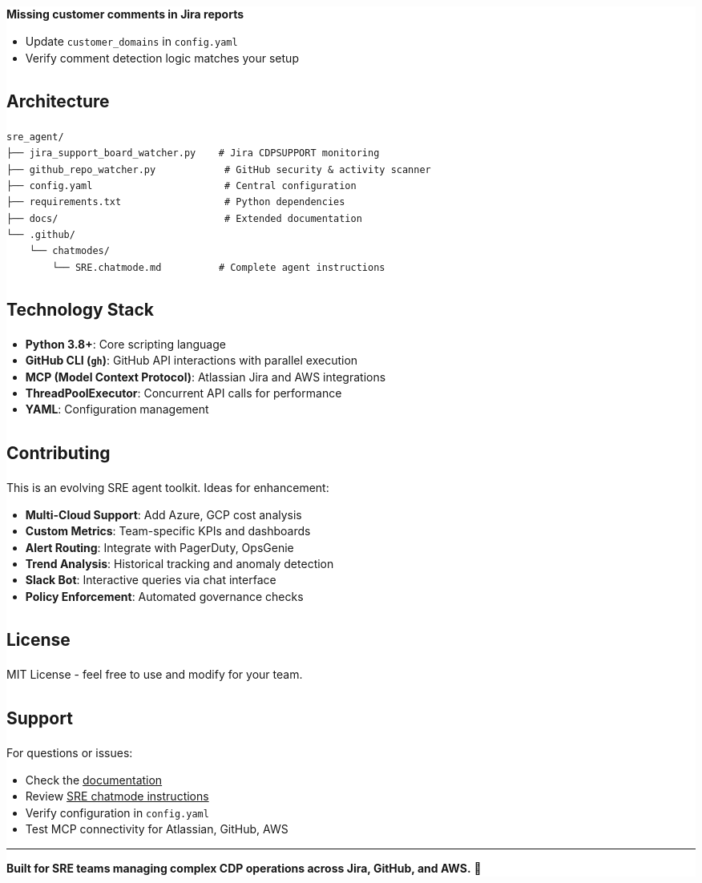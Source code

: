 **Missing customer comments in Jira reports**
- Update `customer_domains` in `config.yaml`
- Verify comment detection logic matches your setup

## Architecture

```
sre_agent/
├── jira_support_board_watcher.py    # Jira CDPSUPPORT monitoring
├── github_repo_watcher.py            # GitHub security & activity scanner
├── config.yaml                       # Central configuration
├── requirements.txt                  # Python dependencies
├── docs/                             # Extended documentation
└── .github/
    └── chatmodes/
        └── SRE.chatmode.md          # Complete agent instructions
```

## Technology Stack

- **Python 3.8+**: Core scripting language
- **GitHub CLI (`gh`)**: GitHub API interactions with parallel execution
- **MCP (Model Context Protocol)**: Atlassian Jira and AWS integrations
- **ThreadPoolExecutor**: Concurrent API calls for performance
- **YAML**: Configuration management

## Contributing

This is an evolving SRE agent toolkit. Ideas for enhancement:

- **Multi-Cloud Support**: Add Azure, GCP cost analysis
- **Custom Metrics**: Team-specific KPIs and dashboards  
- **Alert Routing**: Integrate with PagerDuty, OpsGenie
- **Trend Analysis**: Historical tracking and anomaly detection
- **Slack Bot**: Interactive queries via chat interface
- **Policy Enforcement**: Automated governance checks

## License

MIT License - feel free to use and modify for your team.

## Support

For questions or issues:
- Check the [documentation](docs/)
- Review [SRE chatmode instructions](.github/chatmodes/SRE.chatmode.md)
- Verify configuration in `config.yaml`
- Test MCP connectivity for Atlassian, GitHub, AWS

---

**Built for SRE teams managing complex CDP operations across Jira, GitHub, and AWS.** 🚀
